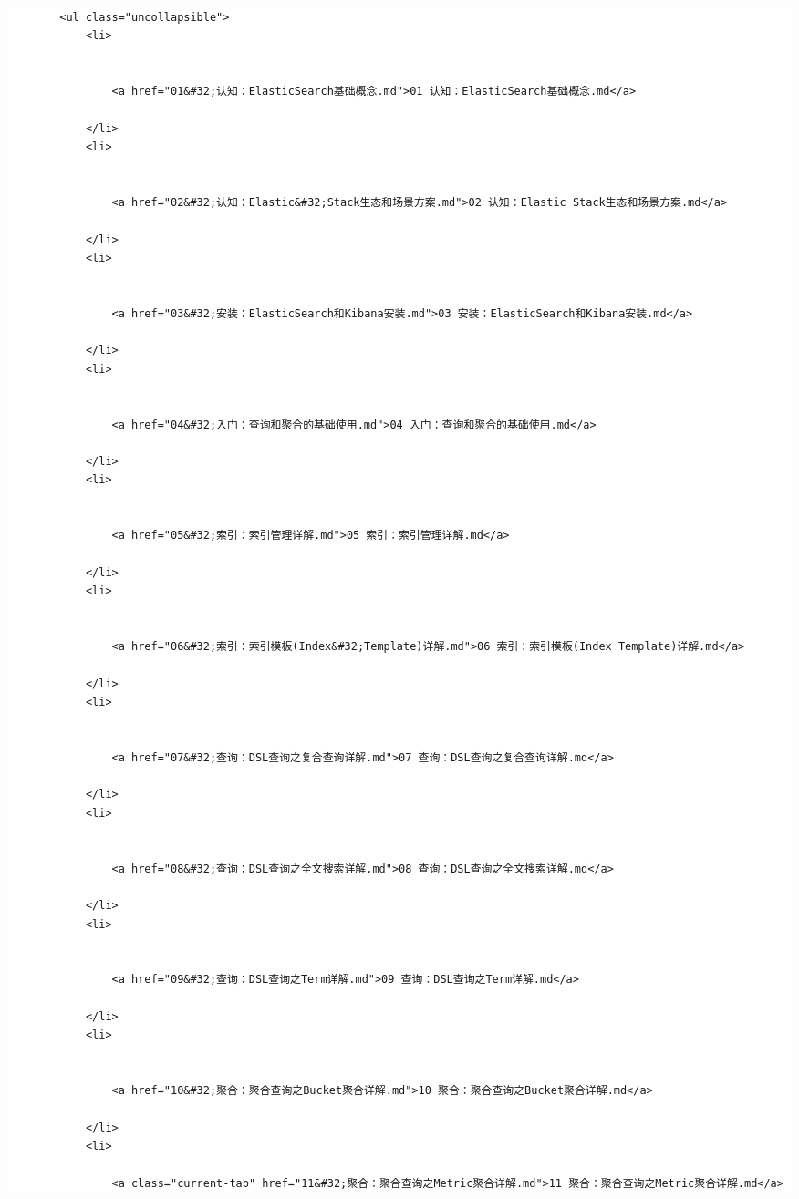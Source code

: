             <ul class="uncollapsible">
                <li>

                    
                    <a href="01&#32;认知：ElasticSearch基础概念.md">01 认知：ElasticSearch基础概念.md</a>

                </li>
                <li>

                    
                    <a href="02&#32;认知：Elastic&#32;Stack生态和场景方案.md">02 认知：Elastic Stack生态和场景方案.md</a>

                </li>
                <li>

                    
                    <a href="03&#32;安装：ElasticSearch和Kibana安装.md">03 安装：ElasticSearch和Kibana安装.md</a>

                </li>
                <li>

                    
                    <a href="04&#32;入门：查询和聚合的基础使用.md">04 入门：查询和聚合的基础使用.md</a>

                </li>
                <li>

                    
                    <a href="05&#32;索引：索引管理详解.md">05 索引：索引管理详解.md</a>

                </li>
                <li>

                    
                    <a href="06&#32;索引：索引模板(Index&#32;Template)详解.md">06 索引：索引模板(Index Template)详解.md</a>

                </li>
                <li>

                    
                    <a href="07&#32;查询：DSL查询之复合查询详解.md">07 查询：DSL查询之复合查询详解.md</a>

                </li>
                <li>

                    
                    <a href="08&#32;查询：DSL查询之全文搜索详解.md">08 查询：DSL查询之全文搜索详解.md</a>

                </li>
                <li>

                    
                    <a href="09&#32;查询：DSL查询之Term详解.md">09 查询：DSL查询之Term详解.md</a>

                </li>
                <li>

                    
                    <a href="10&#32;聚合：聚合查询之Bucket聚合详解.md">10 聚合：聚合查询之Bucket聚合详解.md</a>

                </li>
                <li>

                    <a class="current-tab" href="11&#32;聚合：聚合查询之Metric聚合详解.md">11 聚合：聚合查询之Metric聚合详解.md</a>
                    